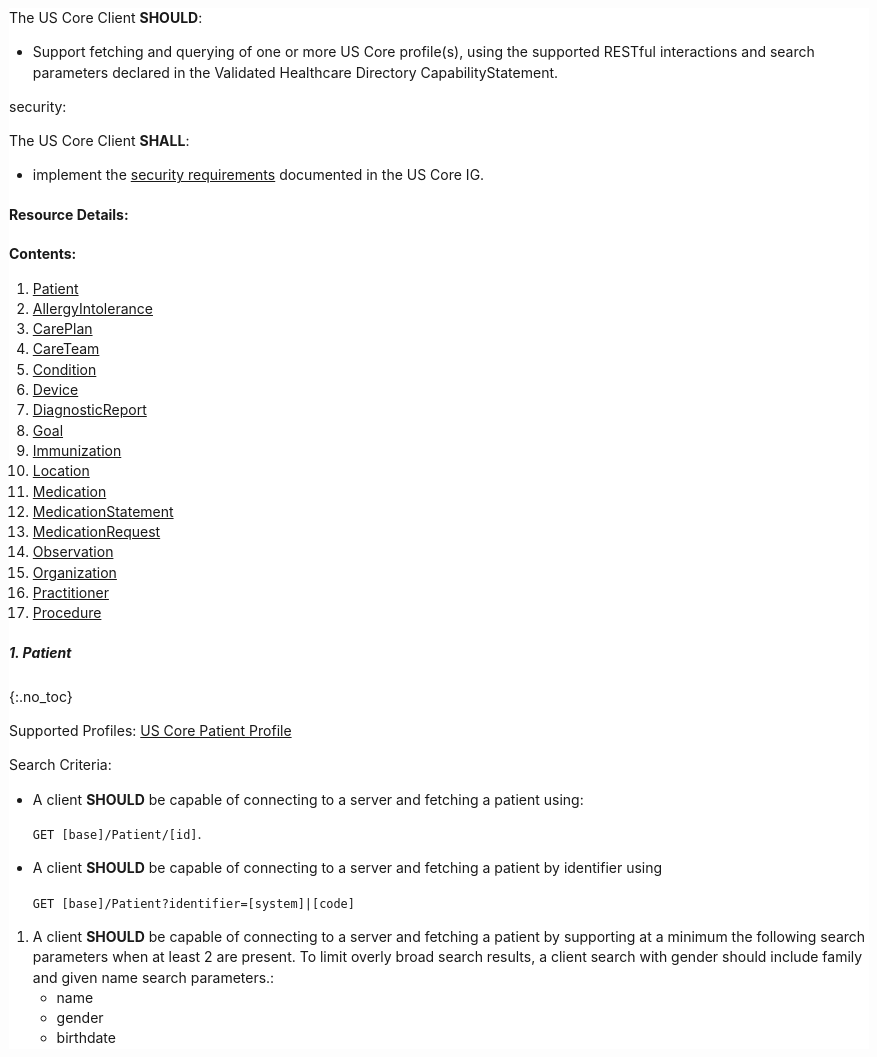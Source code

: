 The US Core Client **SHOULD**:

- Support fetching and querying of one or more US Core profile(s), using the supported RESTful interactions and search parameters declared in the Validated Healthcare Directory CapabilityStatement.

security:

The US Core Client **SHALL**:

- implement the [security requirements](security.html) documented in the US Core IG.

#### Resource  Details:

**Contents:**

1. [Patient](#patient-1)
1. [AllergyIntolerance](#allergyintolerance-1)
1. [CarePlan](#careplan-1)
1. [CareTeam](#careteam-1)
1. [Condition](#condition-1)
1. [Device](#device-1)
1. [DiagnosticReport](#diagnosticreport-1)
1. [Goal](#goal-1)
1. [Immunization](#immunization-1)
1. [Location](#location-1)
1. [Medication](#medication-1)
1. [MedicationStatement](#medicationstatement-1)
1. [MedicationRequest](#medicationrequest-1)
1. [Observation](#observation-1)
1. [Organization](#organization-1)
1. [Practitioner](#practitioner-1)
1. [Procedure](#procedure-1)



##### 1. Patient
{:.no_toc}

Supported Profiles:  [US Core Patient Profile](http://hl7.org/fhir/us/core/StructureDefinition-us-core-patient.html)

Search Criteria:

- A client **SHOULD** be capable of connecting to a server and fetching a patient using:

  `GET [base]/Patient/[id]`.

- A client **SHOULD** be capable of connecting to a server and fetching a patient by identifier using

  `GET [base]/Patient?identifier=[system]|[code]`

1. A client **SHOULD** be capable of connecting to a server and fetching a patient by supporting at a minimum the following search parameters when at least 2 are present. To limit overly broad search results, a client search with gender should include family and given name search parameters.:
   - name
   - gender
   - birthdate
